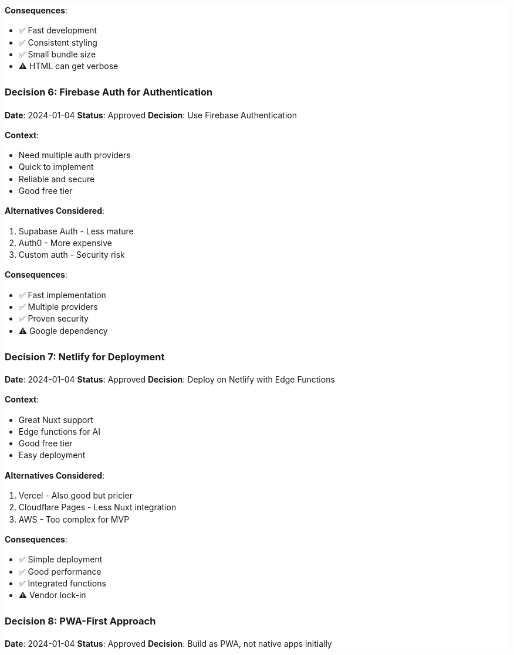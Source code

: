 **Consequences**:
- ✅ Fast development
- ✅ Consistent styling
- ✅ Small bundle size
- ⚠️ HTML can get verbose

### Decision 6: Firebase Auth for Authentication
**Date**: 2024-01-04
**Status**: Approved
**Decision**: Use Firebase Authentication

**Context**:
- Need multiple auth providers
- Quick to implement
- Reliable and secure
- Good free tier

**Alternatives Considered**:
1. Supabase Auth - Less mature
2. Auth0 - More expensive
3. Custom auth - Security risk

**Consequences**:
- ✅ Fast implementation
- ✅ Multiple providers
- ✅ Proven security
- ⚠️ Google dependency

### Decision 7: Netlify for Deployment
**Date**: 2024-01-04
**Status**: Approved
**Decision**: Deploy on Netlify with Edge Functions

**Context**:
- Great Nuxt support
- Edge functions for AI
- Good free tier
- Easy deployment

**Alternatives Considered**:
1. Vercel - Also good but pricier
2. Cloudflare Pages - Less Nuxt integration
3. AWS - Too complex for MVP

**Consequences**:
- ✅ Simple deployment
- ✅ Good performance
- ✅ Integrated functions
- ⚠️ Vendor lock-in

### Decision 8: PWA-First Approach
**Date**: 2024-01-04
**Status**: Approved
**Decision**: Build as PWA, not native apps initially
